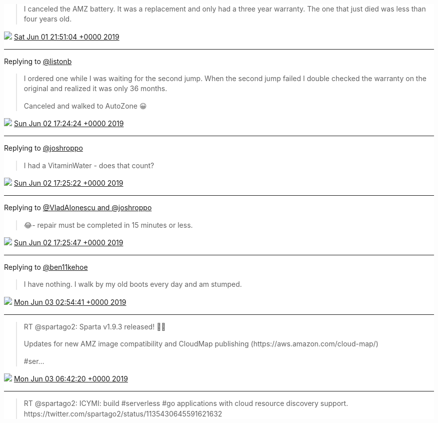 > I canceled the AMZ battery\. It was a replacement and only had a three year warranty\. The one that just died was less than four years old\.

<img src="./media/tweet.ico" width="12" /> [Sat Jun 01 21:51:04 +0000 2019](https://twitter.com/mweagle/status/1134940451809529856)

----

Replying to [@listonb](https://twitter.com/listonb/status/1135030221462052864)

> I ordered one while I was waiting for the second jump\. When the second jump failed I double checked the warranty on the original and realized it was only 36 months\.
>
> Canceled and walked to AutoZone 😀

<img src="./media/tweet.ico" width="12" /> [Sun Jun 02 17:24:24 +0000 2019](https://twitter.com/mweagle/status/1135235729989070849)

----

Replying to [@joshroppo](https://twitter.com/joshroppo/status/1135029353656475649)

> I had a VitaminWater \- does that count?

<img src="./media/tweet.ico" width="12" /> [Sun Jun 02 17:25:22 +0000 2019](https://twitter.com/mweagle/status/1135235973334175745)

----

Replying to [@VladAIonescu and @joshroppo](https://twitter.com/VladAIonescu/status/1135038021634469889)

> 😂\- repair must be completed in 15 minutes or less\.

<img src="./media/tweet.ico" width="12" /> [Sun Jun 02 17:25:47 +0000 2019](https://twitter.com/mweagle/status/1135236080834269184)

----

Replying to [@ben11kehoe](https://twitter.com/ben11kehoe/status/1135336212628234240)

> I have nothing\. I walk by my old boots every day and am stumped\.

<img src="./media/tweet.ico" width="12" /> [Mon Jun 03 02:54:41 +0000 2019](https://twitter.com/mweagle/status/1135379247726379009)

----

> RT @spartago2: Sparta v1\.9\.3 released\! 🙌🎉
>
> Updates for new AMZ image compatibility and CloudMap publishing \(https://aws\.amazon\.com/cloud\-map/\)
>
> \#ser…

<img src="./media/tweet.ico" width="12" /> [Mon Jun 03 06:42:20 +0000 2019](https://twitter.com/mweagle/status/1135436538379026433)

----

> RT @spartago2: ICYMI: build \#serverless \#go applications with cloud resource discovery support\. https://twitter\.com/spartago2/status/1135430645591621632
